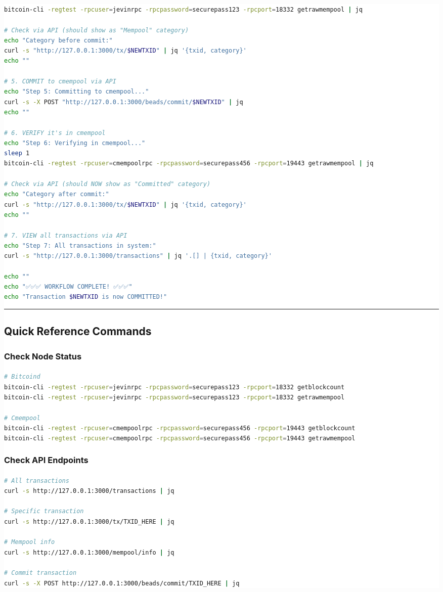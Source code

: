 ```bash
bitcoin-cli -regtest -rpcuser=jevinrpc -rpcpassword=securepass123 -rpcport=18332 getrawmempool | jq

# Check via API (should show as "Mempool" category)
echo "Category before commit:"
curl -s "http://127.0.0.1:3000/tx/$NEWTXID" | jq '{txid, category}'
echo ""

# 5. COMMIT to cmempool via API
echo "Step 5: Committing to cmempool..."
curl -s -X POST "http://127.0.0.1:3000/beads/commit/$NEWTXID" | jq
echo ""

# 6. VERIFY it's in cmempool
echo "Step 6: Verifying in cmempool..."
sleep 1
bitcoin-cli -regtest -rpcuser=cmempoolrpc -rpcpassword=securepass456 -rpcport=19443 getrawmempool | jq

# Check via API (should NOW show as "Committed" category)
echo "Category after commit:"
curl -s "http://127.0.0.1:3000/tx/$NEWTXID" | jq '{txid, category}'
echo ""

# 7. VIEW all transactions via API
echo "Step 7: All transactions in system:"
curl -s "http://127.0.0.1:3000/transactions" | jq '.[] | {txid, category}'

echo ""
echo "✅✅✅ WORKFLOW COMPLETE! ✅✅✅"
echo "Transaction $NEWTXID is now COMMITTED!"
```

---

## Quick Reference Commands

### Check Node Status
```bash
# Bitcoind
bitcoin-cli -regtest -rpcuser=jevinrpc -rpcpassword=securepass123 -rpcport=18332 getblockcount
bitcoin-cli -regtest -rpcuser=jevinrpc -rpcpassword=securepass123 -rpcport=18332 getrawmempool

# Cmempool
bitcoin-cli -regtest -rpcuser=cmempoolrpc -rpcpassword=securepass456 -rpcport=19443 getblockcount
bitcoin-cli -regtest -rpcuser=cmempoolrpc -rpcpassword=securepass456 -rpcport=19443 getrawmempool
```

### Check API Endpoints
```bash
# All transactions
curl -s http://127.0.0.1:3000/transactions | jq

# Specific transaction
curl -s http://127.0.0.1:3000/tx/TXID_HERE | jq

# Mempool info
curl -s http://127.0.0.1:3000/mempool/info | jq

# Commit transaction
curl -s -X POST http://127.0.0.1:3000/beads/commit/TXID_HERE | jq
```

